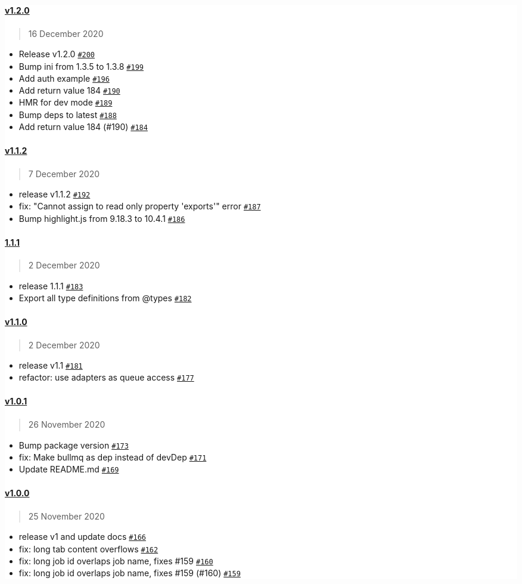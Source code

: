 #### [v1.2.0](https://github.com/1nhealth/bull-board/compare/v1.1.2...v1.2.0)

> 16 December 2020

- Release v1.2.0 [`#200`](https://github.com/1nhealth/bull-board/pull/200)
- Bump ini from 1.3.5 to 1.3.8 [`#199`](https://github.com/1nhealth/bull-board/pull/199)
- Add auth example [`#196`](https://github.com/1nhealth/bull-board/pull/196)
- Add return value 184 [`#190`](https://github.com/1nhealth/bull-board/pull/190)
- HMR for dev mode [`#189`](https://github.com/1nhealth/bull-board/pull/189)
- Bump deps to latest [`#188`](https://github.com/1nhealth/bull-board/pull/188)
- Add return value 184 (#190) [`#184`](https://github.com/1nhealth/bull-board/issues/184)

#### [v1.1.2](https://github.com/1nhealth/bull-board/compare/1.1.1...v1.1.2)

> 7 December 2020

- release v1.1.2 [`#192`](https://github.com/1nhealth/bull-board/pull/192)
- fix: "Cannot assign to read only property 'exports'" error [`#187`](https://github.com/1nhealth/bull-board/pull/187)
- Bump highlight.js from 9.18.3 to 10.4.1 [`#186`](https://github.com/1nhealth/bull-board/pull/186)

#### [1.1.1](https://github.com/1nhealth/bull-board/compare/v1.1.0...1.1.1)

> 2 December 2020

- release 1.1.1 [`#183`](https://github.com/1nhealth/bull-board/pull/183)
- Export all type definitions from @types [`#182`](https://github.com/1nhealth/bull-board/pull/182)

#### [v1.1.0](https://github.com/1nhealth/bull-board/compare/v1.0.1...v1.1.0)

> 2 December 2020

- release v1.1 [`#181`](https://github.com/1nhealth/bull-board/pull/181)
- refactor: use adapters as queue access [`#177`](https://github.com/1nhealth/bull-board/pull/177)

#### [v1.0.1](https://github.com/1nhealth/bull-board/compare/v1.0.0...v1.0.1)

> 26 November 2020

- Bump package version [`#173`](https://github.com/1nhealth/bull-board/pull/173)
- fix: Make bullmq as dep instead of devDep [`#171`](https://github.com/1nhealth/bull-board/pull/171)
- Update README.md [`#169`](https://github.com/1nhealth/bull-board/pull/169)

#### [v1.0.0](https://github.com/1nhealth/bull-board/compare/v1.0.0-beta.1...v1.0.0)

> 25 November 2020

- release v1 and update docs [`#166`](https://github.com/1nhealth/bull-board/pull/166)
- fix: long tab content overflows [`#162`](https://github.com/1nhealth/bull-board/pull/162)
- fix: long job id overlaps job name, fixes #159 [`#160`](https://github.com/1nhealth/bull-board/pull/160)
- fix: long job id overlaps job name, fixes #159 (#160) [`#159`](https://github.com/1nhealth/bull-board/issues/159)
